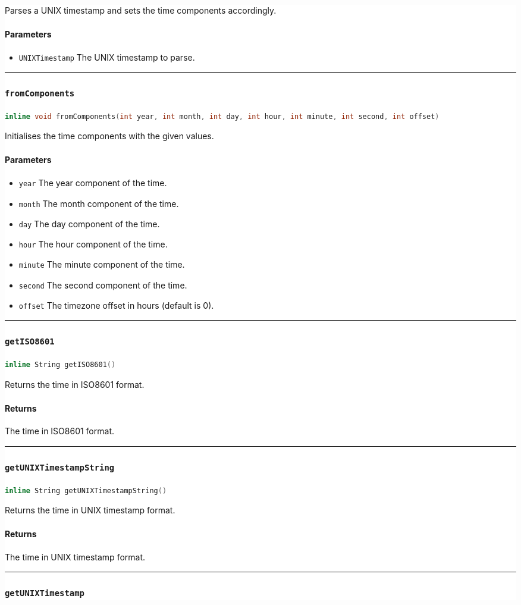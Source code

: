 Parses a UNIX timestamp and sets the time components accordingly. 
#### Parameters
* `UNIXTimestamp` The UNIX timestamp to parse.
<hr />

### `fromComponents` <a id="class_time_1a6882b5a11a79e6b366f4db9629e9e28f" class="anchor"></a>

```cpp
inline void fromComponents(int year, int month, int day, int hour, int minute, int second, int offset)
```

Initialises the time components with the given values. 
#### Parameters
* `year` The year component of the time. 

* `month` The month component of the time. 

* `day` The day component of the time. 

* `hour` The hour component of the time. 

* `minute` The minute component of the time. 

* `second` The second component of the time. 

* `offset` The timezone offset in hours (default is 0).
<hr />

### `getISO8601` <a id="class_time_1aede6d5253f6b170cac35f414504a0b38" class="anchor"></a>

```cpp
inline String getISO8601()
```

Returns the time in ISO8601 format. 
#### Returns
The time in ISO8601 format.
<hr />

### `getUNIXTimestampString` <a id="class_time_1a63d16642c348784ba87a02294ce80b1c" class="anchor"></a>

```cpp
inline String getUNIXTimestampString()
```

Returns the time in UNIX timestamp format. 
#### Returns
The time in UNIX timestamp format.
<hr />

### `getUNIXTimestamp` <a id="class_time_1adf9665ffec318732f4c47b9bbfd56fe9" class="anchor"></a>
